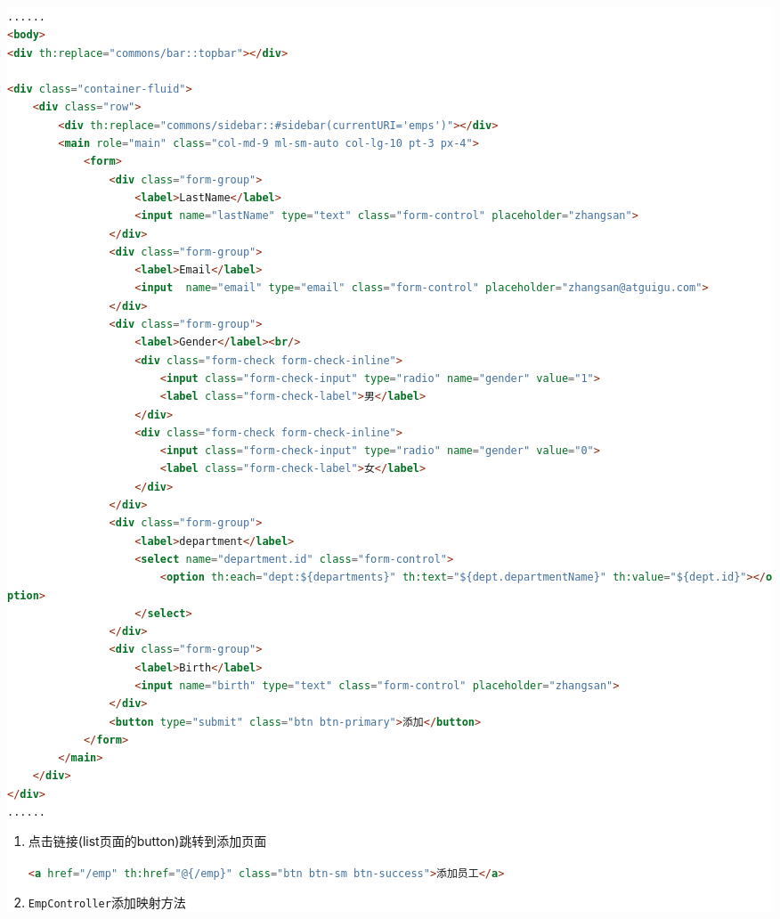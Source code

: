 ```html
......
<body>
<div th:replace="commons/bar::topbar"></div>

<div class="container-fluid">
    <div class="row">
        <div th:replace="commons/sidebar::#sidebar(currentURI='emps')"></div>
        <main role="main" class="col-md-9 ml-sm-auto col-lg-10 pt-3 px-4">
            <form>
                <div class="form-group">
                    <label>LastName</label>
                    <input name="lastName" type="text" class="form-control" placeholder="zhangsan">
                </div>
                <div class="form-group">
                    <label>Email</label>
                    <input  name="email" type="email" class="form-control" placeholder="zhangsan@atguigu.com">
                </div>
                <div class="form-group">
                    <label>Gender</label><br/>
                    <div class="form-check form-check-inline">
                        <input class="form-check-input" type="radio" name="gender" value="1">
                        <label class="form-check-label">男</label>
                    </div>
                    <div class="form-check form-check-inline">
                        <input class="form-check-input" type="radio" name="gender" value="0">
                        <label class="form-check-label">女</label>
                    </div>
                </div>
                <div class="form-group">
                    <label>department</label>
                    <select name="department.id" class="form-control">
                        <option th:each="dept:${departments}" th:text="${dept.departmentName}" th:value="${dept.id}"></option>
                    </select>
                </div>
                <div class="form-group">
                    <label>Birth</label>
                    <input name="birth" type="text" class="form-control" placeholder="zhangsan">
                </div>
                <button type="submit" class="btn btn-primary">添加</button>
            </form>
        </main>
    </div>
</div>
......
```

1.  点击链接(list页面的button)跳转到添加页面

    ```html
    <a href="/emp" th:href="@{/emp}" class="btn btn-sm btn-success">添加员工</a>
    ```
2.  `EmpController`添加映射方法
